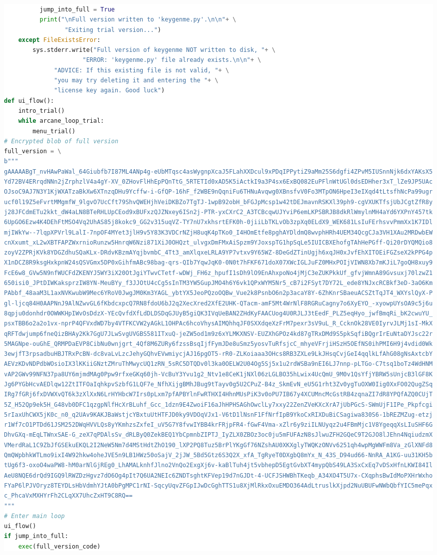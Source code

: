 ```python
          jump_into_full = True
          print("\nFull version written to 'keygenme.py'.\n\n"+ \
                 "Exiting trial version...")
    except FileExistsError:
        sys.stderr.write("Full version of keygenme NOT written to disk, "+ \
                      "ERROR: 'keygenme.py' file already exists.\n\n"+ \
              "ADVICE: If this existing file is not valid, "+ \
              "you may try deleting it and entering the "+ \
              "license key again. Good luck")
def ui_flow():
    intro_trial()
    while arcane_loop_trial:
        menu_trial()
# Encrypted blob of full version
full_version = \
b"""
gAAAAABgT_nvHAwPaWal_64Giubfb7I87ML4ANp4g-eUbMTqsc4asWygnpXcaJ5FLahXXDcul9xPDqIPPytiZ9aMm25S6dgfi4ZPvM5IUSnnNjk6dxYAKsX5Yd72BV4ERrqdNNn2jZrphzlV4a4gY-XV_0ZHovFlHhEpPQnTtG_5RTETId0xAD5K5iActkI9a3P4sx6ExBQ082EuPFlnWtUGl0dsEDHher3xT_lZe9JP5UAcOJsoC9AJ7N3Y1KjWXATzaBkXw6XTnzqDHu9Ycffw-i-GfQP-16hF_f2WBE9nQqniFu6THNuAvqwg0XBnsfvV0Fo3MTpON6HpeI3eIXqd4tLtsfhNcPa99ugrucf0l19Z5eFvrtMMgmfW_9lgvO7UcCft79ShvQWEHjhVeiDKBZo7TgTJ-1wpB92obH_bFGJpMcsp1w42tDEJmavnRSKXl39ph9-cgVXUKTfsjUbJCgtZfR8yj28JFCdmETu2kkt_dW4aLN8BTeRHLUpCEod9xBUFxzQJZNxey6ISn2j-PTR-yxCXrC2_A3TCBcqwUJYviP6emLKPSBRJB8dkRlWmylnMH4aYd6YXPnY457tk6UpGO6Ezw4K4DEhFtMSO4Vq2UhAS85j8kokc9_GG2v315uqVZ-TY7nU7xkhsrtEFK0h-0jiiLbTKLvOb3zpXq0ELdX9_WEK681LsIuFErhsvvPmmXx1K7IDlmjIWkYw--7lqpXPVrl9LalI-7npOF4MYet3jlH9v5Y83K3VDCrNZjH8uqK4pTKo0_I4HOmEtfe8pghAYDldmQ8wvphHRh4UEM34QcgCJa3VH1XAu2MRDwbEWcnXxumt_xL2wXBTFAPZWxrnioRunzw5HnrqW6Nzi871XiJ0OHQzt_ulvgxDmFMxAiSpzm9YJoxspTG1hpSqLe5IUICBXEhofgTAhHePGff-Qi20rDYQMQio8zoyV2ZPRjKVk8YDGZdhuSQaKLx-DRdvKBzmAYqjbvmbC_4Tt3_amXlqxeLRLA9YP7vtxv9Y65WZ-8DeGdZTinUgjh6xqJH0xJvfEhXITOEiFGZseX2kPPG4pX1nDCZ8R9ksgHxkpnW24sQSVGmx5DP0xGihfmABc98bag-qrs-QIb7YqwJqK0-0N0t7hFKF671doX07XWcIGLJuFZ0MHxPOIjVIWN8Xb7mKJiL7goQH8xuy9FcE6w8_GVw5N9nfWUCFdZKENYJ5WY3iX20OtJgiYTwvCTetf-wDWj_FH6z_hpufI1sDh9lO9EnAhxpoNo4jMjC3eZUKPkkUf_gfvjWmnA89Gvsuxj70lzwZ1650isi0_JPtDIWKaksprzIW8YN-MeuBYy_f3JJOtU4cCg5sInTM3YW5GupJMO4h6Y6vk1QPxWYM5Nr5_cB7i2FSyt7DY72L_ede8YNJxcRCBkf3eD-3aO6KmPAbbf_48aaM3L1axNVKwubW9Mec6YRoV0JwgJM0Km3YAGL_ybtYX5JeoPQzoOQBw_Vue2k8PsnbO6n2p3acaY8Y-6ZhKnrSBaeuACSZtTqJT4_WXYslQyX-Pgl-ljcq84H0AAPNnJ9AlNZwvGL6fKbdcxpcQ7RN8fdoU6bJ2q2XecXred2XfE2UHK-QTacm-amF5Mt4WrNlF8RGRuCagny7o6XyEYO_-xyowpUYsOA9c5j6u8qpju0donhdr0OWWKHpIWvOsDdzX-YEcQvfdXfLdDLDSDqGJUyB5giQK3IVqUeBAN2ZHdKyFAACUog4U0RJLJ3tEedF_PLZ5eqHyo_jwfBmqRi_bK2cwuYU_psxTBB6o2a2o1vx-nprP4QFVxdWD7by4VTFKCVW2yAGkL1OHPAc6hcoVhysAIMQhhqJF0SXXdqeXzFrM7pexr3sV9uL_R_CcknOk28VE0IyrvJLMj1sI-MkXqRFTdwjump6fneQizBHAy2Kk7GgU7JLwSvgUVGBS581ITxuQ-jeZW5od1m9z6xYLMKXNSV-EUZXhGPOz4kd87gTRxDMd9S5pkSqfiBQgrIrEuNtaDYJsc22r5MAGNpe-ouGhE_QRMPDaEVP8CibNu0wnjgrt_4Qf8M6ZURy6fzssBsqIjfFymJDe8uSmz5yosvTuRfsjcC_mhyeVFrjiHSzH5OEfNS0ihPMI6H9j4vdid0Wk3ewjfT3rpsadbuHBJTRxPcBN-dc8vaLvLzcJehyGQhvEVwmiycjAJ16pgOT5-rR0-ZLKoiaaa3OHcs8RB3ZXLe9LkJHsqCvjGeI4qqlkLfAhG08gNsAxtcbYAEVzKDvNDPdbWOsioIX3lKKiiGNztZMruThMwycUQ1zRN_5sRC5DTQDv0l3ka0OELW2U04Og5Sj5x1u2rdWSBa9nEI6LJ7nnp-pLTGo-C7tsq1boTz4WdHNMvAP2GWv99NFN37pa8UY6mjmdMAg0Ppw9rfxeGKq60jh-VcBuY3Yvu1g2_Ntv1e8CeK1jNXl06zLGLBO35hLwix4UcQmU_9M0v1QsYfjYBRW5sUnjcB3lGF8KJg6PYGbHcvAEDlqw12ZtITFOaIqhkpvSzbfG1LQF7e_NfhXijgBMhJBug9tTayv0g5U2CPuZ-B4z_SkmEvN_eU5G1rht3Zv0ygTuOXW0Iig0XxFO02QugZSqIRg7fGRj6fxDVWXvQT6k3zXlXxN6LrHYHbcW7Irs0pLxm7pfAPBYlnFwRTHXI4HhnMUsPiK3v0oPU7IB67y4XCUMncMcGstRB4zqnaZI7dR8YPQfAZQ0CUjT5Z_H52Qp9ek5H_G48vb0DFC1qzgpNlfHcXrBLuhf_Gcc_1dzn9E4ZwoiF16aJhHPHSAGhOwclLy7xxy22ZenZVeKXcXrA7jUbPGcS-SWmUjF1IPe_Pkpfcgi5rIaxUhCWX5jK0c_n0_q2UAv9KAKJBaWstjcYBxtuUtHTFJD0ky9VDOqVJx1-V6tD1lNsnF1FfNrfIpB9YkoCxRIXDuBiCSagiwa830S6-1bREZMZug-etzjr1Wf7cO1PTDd61JSM252DWqHVVLQs8yYKmhzsZxfeI_uV5G7Y8fvwIYBB4krFRjpFR4-fGwF4Vma-xZlr6y9ziILNUyqz2u4FBmMjc1V8YgeqqXsLIuSHF6GDhvGXq-mEqLTWnxSAE-G_zeX7qPDAlsSv_dRLByQ0ZekBEQ1YbCpmnbZIPTJ_IyZLX0ZBOz3oc0ju5mFUFAzN8sJlwuZFH2GQeC9T2GJO8lJEhn4NqiudzmXVMerdRaL1C9ZbJfGSEkuEKQL2I2NeW5Nm7d4MStHdtZhO190_lXP2PQ8Tuz5BrPlYKgGf76NZshAU0XKXglyTWQKzONVv6251qh4wpMgWWFm8Va_zGlXNFd8QmQWpbhkWTLmo9ixI4W92hkw4oheJVE5n9LB1HWz50oSajV_2jJW_5Bd5Gtz6S3Q2X_xfA_TgRyeT0DXgbQ8mYx_N_43S_D94ud66-NnRA_A1KG-uu31KH5btUg6f3-oxoO4waPW8-hM0arNlGjREg0_LhAMALknhfJlno2VnQo2ExgXj6v-kaBlTuh4jt5vbhepD5EgtGvbXT4mypQbS49LA3SxCxEq7vDSxHfnLKWI84IlAeU8NQE6drQd9IGQ9lRWZDzHgvz7dO6Og4pIt7Q6UA2NEIc6ZNDTsghtKFVep19d7nGJDt-4-UCFJSHWBhTKeqb_A34XO4T5U7x-CXqphsBwIdMoPXHrWxhoFYaP6lPJVOryz8TEYDLsHbVdmhYJtA0bPgMPC1rNI-SqcyUqvZFGpIJwDcGghTTS1u8XjMlRkxOxuEMDO364AdLtruslkXjpd2NuUBUFwNWbQbfYIC5mePqxc_PhcaVxMXHYrFh2CLqXX7UhcZxHT9C8RQ==
"""
# Enter main loop
ui_flow()
if jump_into_full:
    exec(full_version_code)
```
